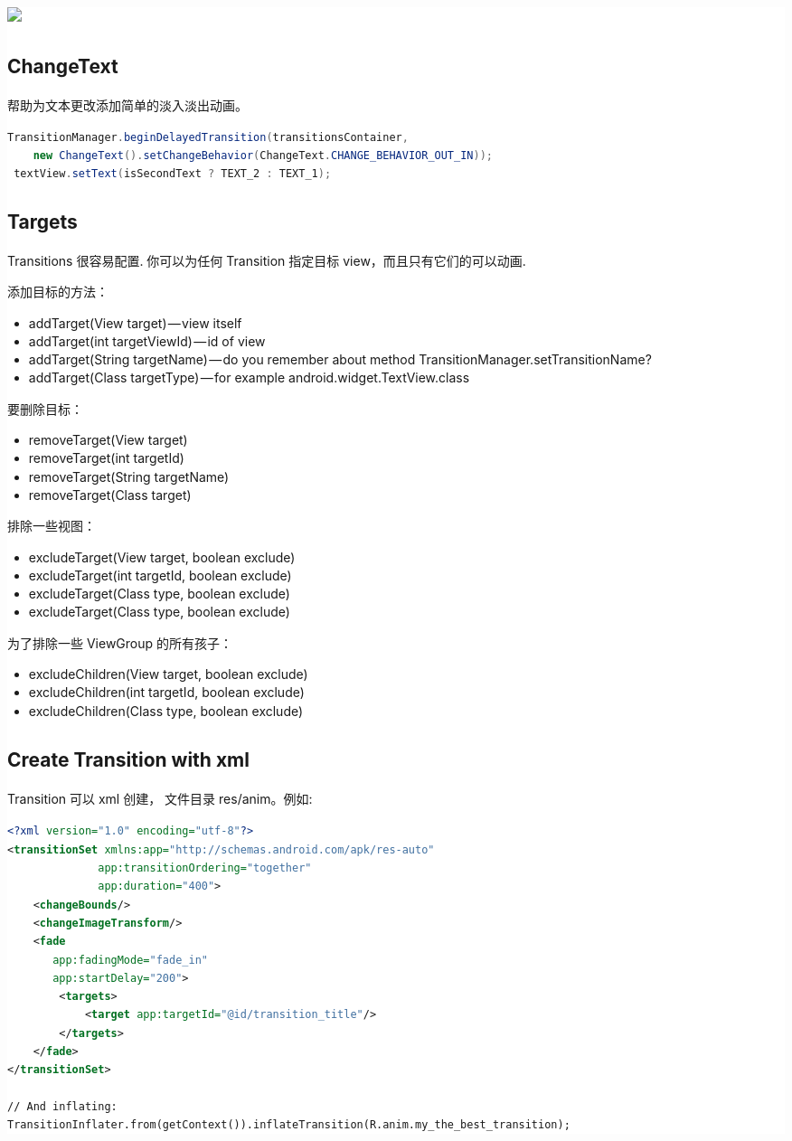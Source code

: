 ![](https://ws3.sinaimg.cn/large/006tKfTcgy1frou8h68slg302d02baad.gif)

## ChangeText

帮助为文本更改添加简单的淡入淡出动画。

```java
TransitionManager.beginDelayedTransition(transitionsContainer,
    new ChangeText().setChangeBehavior(ChangeText.CHANGE_BEHAVIOR_OUT_IN));
 textView.setText(isSecondText ? TEXT_2 : TEXT_1);
```

## Targets

Transitions 很容易配置. 你可以为任何 Transition 指定目标 view，而且只有它们的可以动画. 

添加目标的方法：

- addTarget(View target) — view itself
- addTarget(int targetViewId) — id of view
- addTarget(String targetName) — do you remember about method TransitionManager.setTransitionName?
- addTarget(Class targetType) — for example android.widget.TextView.class

要删除目标：

- removeTarget(View target)
- removeTarget(int targetId)
- removeTarget(String targetName)
- removeTarget(Class target)

排除一些视图：

- excludeTarget(View target, boolean exclude)
- excludeTarget(int targetId, boolean exclude)
- excludeTarget(Class type, boolean exclude)
- excludeTarget(Class type, boolean exclude)

为了排除一些 ViewGroup 的所有孩子：

- excludeChildren(View target, boolean exclude)
- excludeChildren(int targetId, boolean exclude)
- excludeChildren(Class type, boolean exclude)

## Create Transition with xml

Transition 可以 xml 创建， 文件目录 res/anim。例如: 

```xml
<?xml version="1.0" encoding="utf-8"?>
<transitionSet xmlns:app="http://schemas.android.com/apk/res-auto"
              app:transitionOrdering="together"
              app:duration="400">
    <changeBounds/>
    <changeImageTransform/>
    <fade
       app:fadingMode="fade_in"
       app:startDelay="200">
        <targets>
            <target app:targetId="@id/transition_title"/>
        </targets>
    </fade>
</transitionSet>

// And inflating:
TransitionInflater.from(getContext()).inflateTransition(R.anim.my_the_best_transition);
```
